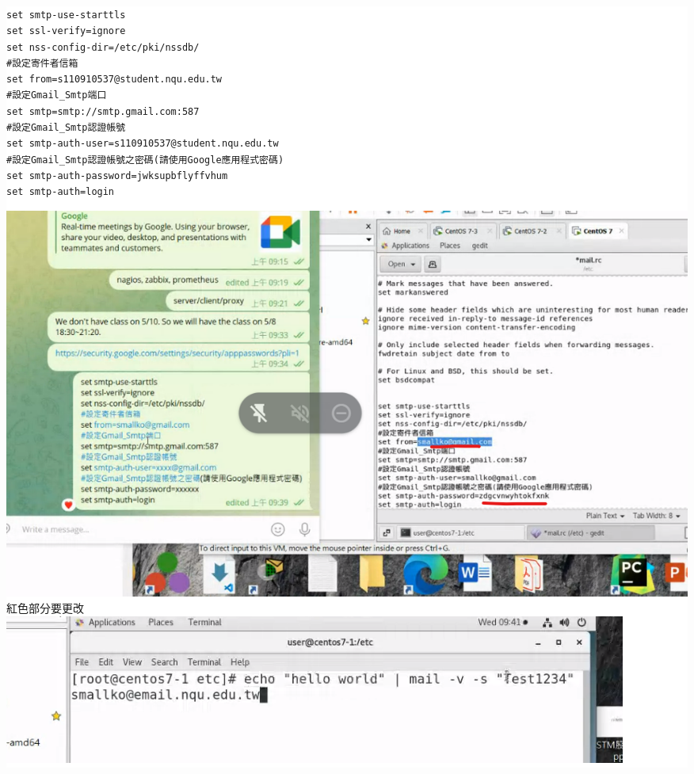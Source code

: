 ```
set smtp-use-starttls
set ssl-verify=ignore
set nss-config-dir=/etc/pki/nssdb/
#設定寄件者信箱
set from=s110910537@student.nqu.edu.tw
#設定Gmail_Smtp端口
set smtp=smtp://smtp.gmail.com:587
#設定Gmail_Smtp認證帳號
set smtp-auth-user=s110910537@student.nqu.edu.tw
#設定Gmail_Smtp認證帳號之密碼(請使用Google應用程式密碼)
set smtp-auth-password=jwksupbflyffvhum
set smtp-auth=login
```

![picture 2](../../images/bf1180aceb82907115ec3250d87b8fdbb6d3bde0ccc67707d2e7a8df20b7b494.png)  
紅色部分要更改
![picture 3](../../images/c1f8453f9045c654d7db95f60e2911721d8f35a37e95f5fd66c0be8cc5281421.png) 
